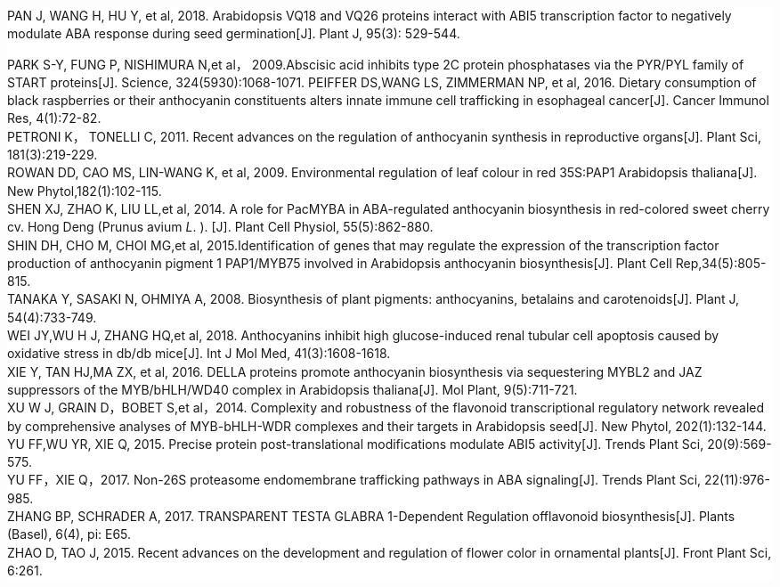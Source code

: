 PAN J, WANG H, HU Y, et al, 2018. Arabidopsis VQ18 and VQ26 proteins interact with ABI5 transcription factor to negatively modulate ABA response during seed germination[J]. Plant J, 95(3): 529-544.

PARK S-Y, FUNG P, NISHIMURA N,et al， 2009.Abscisic acid inhibits type 2C protein phosphatases via the PYR/PYL family of START proteins[J]. Science, 324(5930):1068-1071. PEIFFER DS,WANG LS, ZIMMERMAN NP, et al, 2016. Dietary consumption of black raspberries or their anthocyanin constituents alters innate immune cell trafficking in esophageal cancer[J]. Cancer Immunol Res, 4(1):72-82.   
PETRONI K， TONELLI C, 2011. Recent advances on the regulation of anthocyanin synthesis in reproductive organs[J]. Plant Sci, 181(3):219-229.   
ROWAN DD, CAO MS, LIN-WANG K, et al, 2009. Environmental regulation of leaf colour in red 35S:PAP1 Arabidopsis thaliana[J]. New Phytol,182(1):102-115.   
SHEN XJ, ZHAO K, LIU LL,et al, 2014. A role for PacMYBA in ABA-regulated anthocyanin biosynthesis in red-colored sweet cherry cv. Hong Deng (Prunus avium $L .$ ). [J]. Plant Cell Physiol, 55(5):862-880.   
SHIN DH, CHO M, CHOI MG,et al, 2015.Identification of genes that may regulate the expression of the transcription factor production of anthocyanin pigment 1 PAP1/MYB75 involved in Arabidopsis anthocyanin biosynthesis[J]. Plant Cell Rep,34(5):805-815.   
TANAKA Y, SASAKI N, OHMIYA A, 2008. Biosynthesis of plant pigments: anthocyanins, betalains and carotenoids[J]. Plant J, 54(4):733-749.   
WEI JY,WU H J, ZHANG HQ,et al, 2018. Anthocyanins inhibit high glucose-induced renal tubular cell apoptosis caused by oxidative stress in db/db mice[J]. Int J Mol Med, 41(3):1608-1618.   
XIE Y, TAN HJ,MA ZX, et al, 2016. DELLA proteins promote anthocyanin biosynthesis via sequestering MYBL2 and JAZ suppressors of the MYB/bHLH/WD40 complex in Arabidopsis thaliana[J]. Mol Plant, 9(5):711-721.   
XU W J, GRAIN D，BOBET S,et al，2014. Complexity and robustness of the flavonoid transcriptional regulatory network revealed by comprehensive analyses of MYB-bHLH-WDR complexes and their targets in Arabidopsis seed[J]. New Phytol, 202(1):132-144.   
YU FF,WU YR, XIE Q, 2015. Precise protein post-translational modifications modulate ABI5 activity[J]. Trends Plant Sci, 20(9):569-575.   
YU FF，XIE Q，2017. Non-26S proteasome endomembrane trafficking pathways in ABA signaling[J]. Trends Plant Sci, 22(11):976-985.   
ZHANG BP, SCHRADER A, 2017. TRANSPARENT TESTA GLABRA 1-Dependent Regulation offlavonoid biosynthesis[J]. Plants (Basel), 6(4), pi: E65.   
ZHAO D, TAO J, 2015. Recent advances on the development and regulation of flower color in ornamental plants[J]. Front Plant Sci, 6:261.